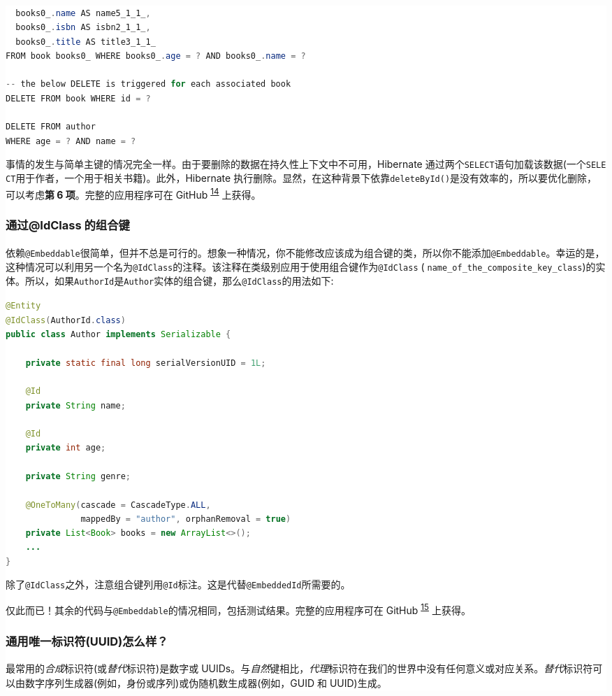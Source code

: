 ```java
  books0_.name AS name5_1_1_,
  books0_.isbn AS isbn2_1_1_,
  books0_.title AS title3_1_1_
FROM book books0_ WHERE books0_.age = ? AND books0_.name = ?

-- the below DELETE is triggered for each associated book
DELETE FROM book WHERE id = ?

DELETE FROM author
WHERE age = ? AND name = ?

```

事情的发生与简单主键的情况完全一样。由于要删除的数据在持久性上下文中不可用，Hibernate 通过两个`SELECT`语句加载该数据(一个`SELECT`用于作者，一个用于相关书籍)。此外，Hibernate 执行删除。显然，在这种背景下依靠`deleteById()`是没有效率的，所以要优化删除，可以考虑**第 6 项**。完整的应用程序可在 GitHub <sup>[14](#Fn14)</sup> 上获得。

### 通过@IdClass 的组合键

依赖`@Embeddable`很简单，但并不总是可行的。想象一种情况，你不能修改应该成为组合键的类，所以你不能添加`@Embeddable`。幸运的是，这种情况可以利用另一个名为`@IdClass`的注释。该注释在类级别应用于使用组合键作为`@IdClass` ( `name_of_the_composite_key_class`)的实体。所以，如果`AuthorId`是`Author`实体的组合键，那么`@IdClass`的用法如下:

```java
@Entity
@IdClass(AuthorId.class)
public class Author implements Serializable {

    private static final long serialVersionUID = 1L;

    @Id
    private String name;

    @Id
    private int age;

    private String genre;

    @OneToMany(cascade = CascadeType.ALL,
               mappedBy = "author", orphanRemoval = true)
    private List<Book> books = new ArrayList<>();
    ...
}

```

除了`@IdClass`之外，注意组合键列用`@Id`标注。这是代替`@EmbeddedId`所需要的。

仅此而已！其余的代码与`@Embeddable`的情况相同，包括测试结果。完整的应用程序可在 GitHub <sup>[15](#Fn15)</sup> 上获得。

### 通用唯一标识符(UUID)怎么样？

最常用的*合成*标识符(或*替代*标识符)是数字或 UUIDs。与*自然*键相比，*代理*标识符在我们的世界中没有任何意义或对应关系。*替代*标识符可以由数字序列生成器(例如，身份或序列)或伪随机数生成器(例如，GUID 和 UUID)生成。
